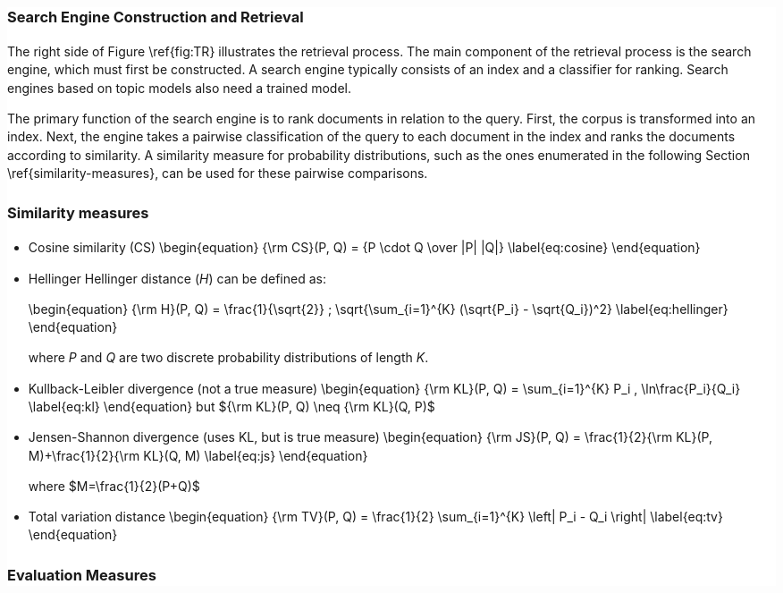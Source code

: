 ### Search Engine Construction and Retrieval

The right side of Figure \ref{fig:TR} illustrates the retrieval process. The
main component of the retrieval process is the search engine, which must first
be constructed. A search engine typically consists of an index and a
classifier for ranking. Search engines based on topic models also need a
trained model.

The primary function of the search engine is to rank documents in relation to
the query. First, the corpus is transformed into an index. Next, the engine
takes a pairwise classification of the query to each document in the index and
ranks the documents according to similarity. A similarity measure for
probability distributions, such as the ones enumerated in the following Section
\ref{similarity-measures}, can be used for these pairwise comparisons.

### Similarity measures

- Cosine similarity (CS)
    \begin{equation}
        {\rm CS}(P, Q) = {P \cdot Q \over \|P\| \|Q\|}
    \label{eq:cosine}
    \end{equation}
- Hellinger
    Hellinger distance ($H$) can be defined
    as:

    \begin{equation}
       {\rm H}(P, Q) = \frac{1}{\sqrt{2}} \; \sqrt{\sum_{i=1}^{K} (\sqrt{P_i} - \sqrt{Q_i})^2}
    \label{eq:hellinger}
    \end{equation}

    where $P$ and $Q$ are two discrete probability distributions of length $K$.
- Kullback-Leibler divergence (not a true measure)
    \begin{equation}
        {\rm KL}(P, Q) = \sum_{i=1}^{K} P_i \, \ln\frac{P_i}{Q_i}
    \label{eq:kl}
    \end{equation}
    but ${\rm KL}(P, Q) \neq {\rm KL}(Q, P)$

- Jensen-Shannon divergence (uses KL, but is true measure)
    \begin{equation}
        {\rm JS}(P, Q) = \frac{1}{2}{\rm KL}(P, M)+\frac{1}{2}{\rm KL}(Q, M)
    \label{eq:js}
    \end{equation}

    where $M=\frac{1}{2}(P+Q)$

- Total variation distance
    \begin{equation}
        {\rm TV}(P, Q) = \frac{1}{2} \sum_{i=1}^{K} \left| P_i - Q_i \right|
    \label{eq:tv}
    \end{equation}

### Evaluation Measures

